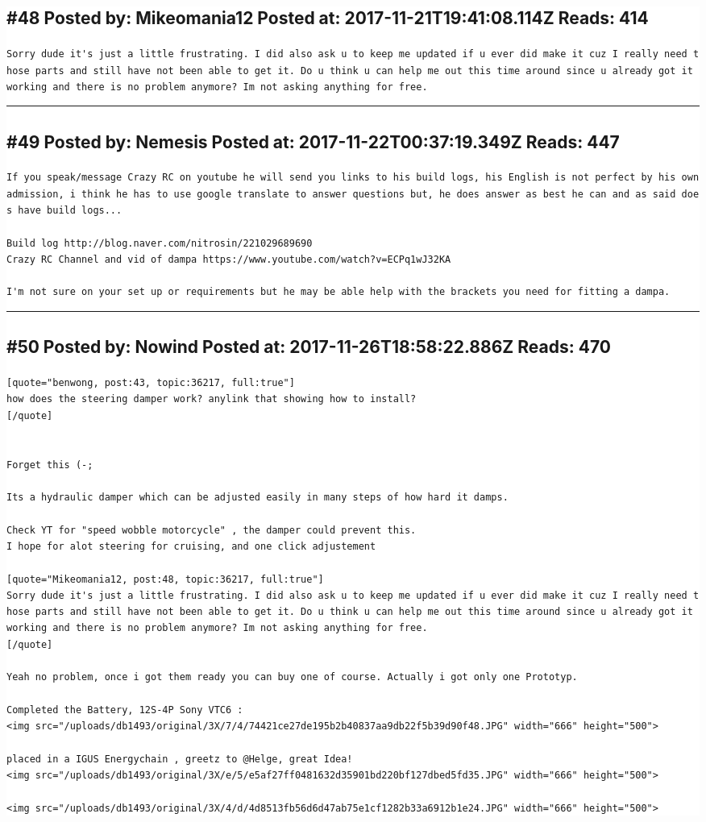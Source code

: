 ## \#48 Posted by: Mikeomania12 Posted at: 2017-11-21T19:41:08.114Z Reads: 414

```
Sorry dude it's just a little frustrating. I did also ask u to keep me updated if u ever did make it cuz I really need those parts and still have not been able to get it. Do u think u can help me out this time around since u already got it working and there is no problem anymore? Im not asking anything for free.
```

---
## \#49 Posted by: Nemesis Posted at: 2017-11-22T00:37:19.349Z Reads: 447

```
If you speak/message Crazy RC on youtube he will send you links to his build logs, his English is not perfect by his own admission, i think he has to use google translate to answer questions but, he does answer as best he can and as said does have build logs... 

Build log http://blog.naver.com/nitrosin/221029689690
Crazy RC Channel and vid of dampa https://www.youtube.com/watch?v=ECPq1wJ32KA

I'm not sure on your set up or requirements but he may be able help with the brackets you need for fitting a dampa.
```

---
## \#50 Posted by: Nowind Posted at: 2017-11-26T18:58:22.886Z Reads: 470

```
[quote="benwong, post:43, topic:36217, full:true"]
how does the steering damper work? anylink that showing how to install?
[/quote]


Forget this (-;

Its a hydraulic damper which can be adjusted easily in many steps of how hard it damps.

Check YT for "speed wobble motorcycle" , the damper could prevent this.
I hope for alot steering for cruising, and one click adjustement

[quote="Mikeomania12, post:48, topic:36217, full:true"]
Sorry dude it's just a little frustrating. I did also ask u to keep me updated if u ever did make it cuz I really need those parts and still have not been able to get it. Do u think u can help me out this time around since u already got it working and there is no problem anymore? Im not asking anything for free.
[/quote]

Yeah no problem, once i got them ready you can buy one of course. Actually i got only one Prototyp.

Completed the Battery, 12S-4P Sony VTC6 : 
<img src="/uploads/db1493/original/3X/7/4/74421ce27de195b2b40837aa9db22f5b39d90f48.JPG" width="666" height="500">

placed in a IGUS Energychain , greetz to @Helge, great Idea!
<img src="/uploads/db1493/original/3X/e/5/e5af27ff0481632d35901bd220bf127dbed5fd35.JPG" width="666" height="500">

<img src="/uploads/db1493/original/3X/4/d/4d8513fb56d6d47ab75e1cf1282b33a6912b1e24.JPG" width="666" height="500">

```